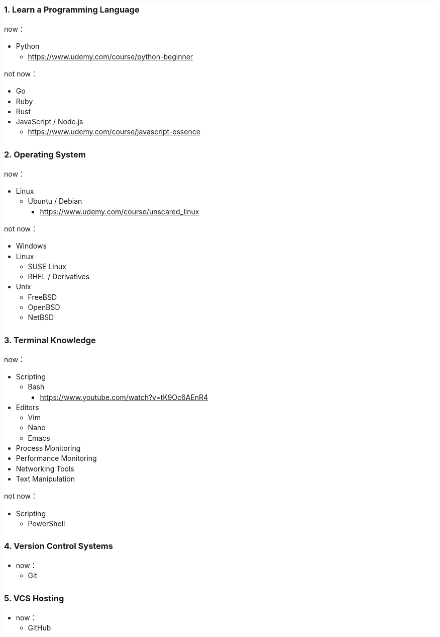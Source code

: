 ### 1. Learn a Programming Language
now：
 - Python
   - https://www.udemy.com/course/python-beginner

not now：
 - Go
 - Ruby
 - Rust
 - JavaScript / Node.js
   - https://www.udemy.com/course/javascript-essence

### 2. Operating System
now：
 - Linux
   - Ubuntu / Debian
     - https://www.udemy.com/course/unscared_linux


not now：
 - Windows
 - Linux
   - SUSE Linux
   - RHEL / Derivatives
 - Unix
   - FreeBSD
   - OpenBSD
   - NetBSD

### 3. Terminal Knowledge
now：
 - Scripting
   - Bash
     - https://www.youtube.com/watch?v=tK9Oc6AEnR4
 - Editors
   - Vim
   - Nano
   - Emacs
 - Process Monitoring
 - Performance Monitoring
 - Networking Tools
 - Text Manipulation

not now：
 - Scripting
   - PowerShell

### 4. Version Control Systems
 - now：
   - Git

### 5. VCS Hosting
 - now：
   - GitHub
